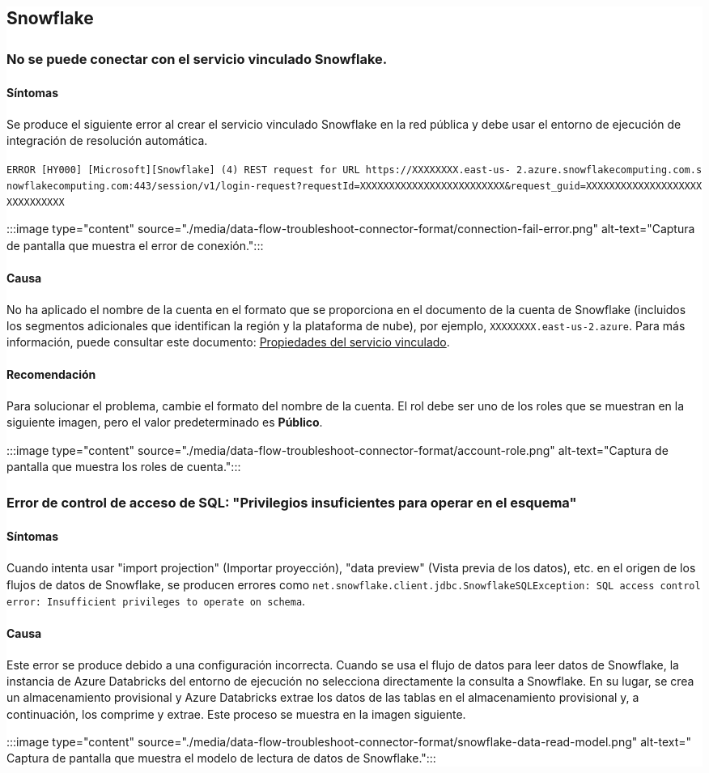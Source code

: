 

## <a name="snowflake"></a>Snowflake

### <a name="unable-to-connect-to-the-snowflake-linked-service"></a>No se puede conectar con el servicio vinculado Snowflake.

#### <a name="symptoms"></a>Síntomas

Se produce el siguiente error al crear el servicio vinculado Snowflake en la red pública y debe usar el entorno de ejecución de integración de resolución automática.

`ERROR [HY000] [Microsoft][Snowflake] (4) REST request for URL https://XXXXXXXX.east-us- 2.azure.snowflakecomputing.com.snowflakecomputing.com:443/session/v1/login-request?requestId=XXXXXXXXXXXXXXXXXXXXXXXXX&request_guid=XXXXXXXXXXXXXXXXXXXXXXXXXXXXXX` 

:::image type="content" source="./media/data-flow-troubleshoot-connector-format/connection-fail-error.png" alt-text="Captura de pantalla que muestra el error de conexión."::: 

#### <a name="cause"></a>Causa

No ha aplicado el nombre de la cuenta en el formato que se proporciona en el documento de la cuenta de Snowflake (incluidos los segmentos adicionales que identifican la región y la plataforma de nube), por ejemplo, `XXXXXXXX.east-us-2.azure`. Para más información, puede consultar este documento: [Propiedades del servicio vinculado](./connector-snowflake.md#linked-service-properties).

#### <a name="recommendation"></a>Recomendación

Para solucionar el problema, cambie el formato del nombre de la cuenta. El rol debe ser uno de los roles que se muestran en la siguiente imagen, pero el valor predeterminado es **Público**.

:::image type="content" source="./media/data-flow-troubleshoot-connector-format/account-role.png" alt-text="Captura de pantalla que muestra los roles de cuenta."::: 

### <a name="sql-access-control-error-insufficient-privileges-to-operate-on-schema"></a>Error de control de acceso de SQL: "Privilegios insuficientes para operar en el esquema"

#### <a name="symptoms"></a>Síntomas

Cuando intenta usar "import projection" (Importar proyección), "data preview" (Vista previa de los datos), etc. en el origen de los flujos de datos de Snowflake, se producen errores como `net.snowflake.client.jdbc.SnowflakeSQLException: SQL access control error: Insufficient privileges to operate on schema`.

#### <a name="cause"></a>Causa

Este error se produce debido a una configuración incorrecta. Cuando se usa el flujo de datos para leer datos de Snowflake, la instancia de Azure Databricks del entorno de ejecución no selecciona directamente la consulta a Snowflake. En su lugar, se crea un almacenamiento provisional y Azure Databricks extrae los datos de las tablas en el almacenamiento provisional y, a continuación, los comprime y extrae. Este proceso se muestra en la imagen siguiente.

:::image type="content" source="./media/data-flow-troubleshoot-connector-format/snowflake-data-read-model.png" alt-text=" Captura de pantalla que muestra el modelo de lectura de datos de Snowflake."::: 
